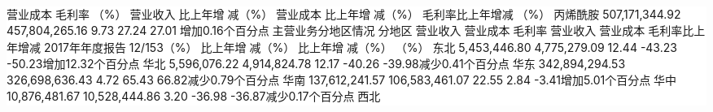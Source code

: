 营业成本
毛利率
（%）
营业收入
比上年增
减（%）
营业成本
比上年增
减（%）
毛利率比上年增减
（%）
丙烯酰胺
507,171,344.92
457,804,265.16
9.73
27.24
27.01
增加0.16个百分点
主营业务分地区情况
分地区
营业收入
营业成本
毛利率
营业收入
营业成本
毛利率比上年增减
2017年年度报告
12/153（%）
比上年增
减（%）
比上年增
减（%）
（%）
东北
5,453,446.80
4,775,279.09
12.44
-43.23
-50.23增加12.32个百分点
华北
5,596,076.22
4,914,824.78
12.17
-40.26
-39.98减少0.41个百分点
华东
342,894,294.53
326,698,636.43
4.72
65.43
66.82减少0.79个百分点
华南
137,612,241.57
106,583,461.07
22.55
2.84
-3.41增加5.01个百分点
华中
10,876,481.67
10,528,444.86
3.20
-36.98
-36.87减少0.17个百分点
西北
